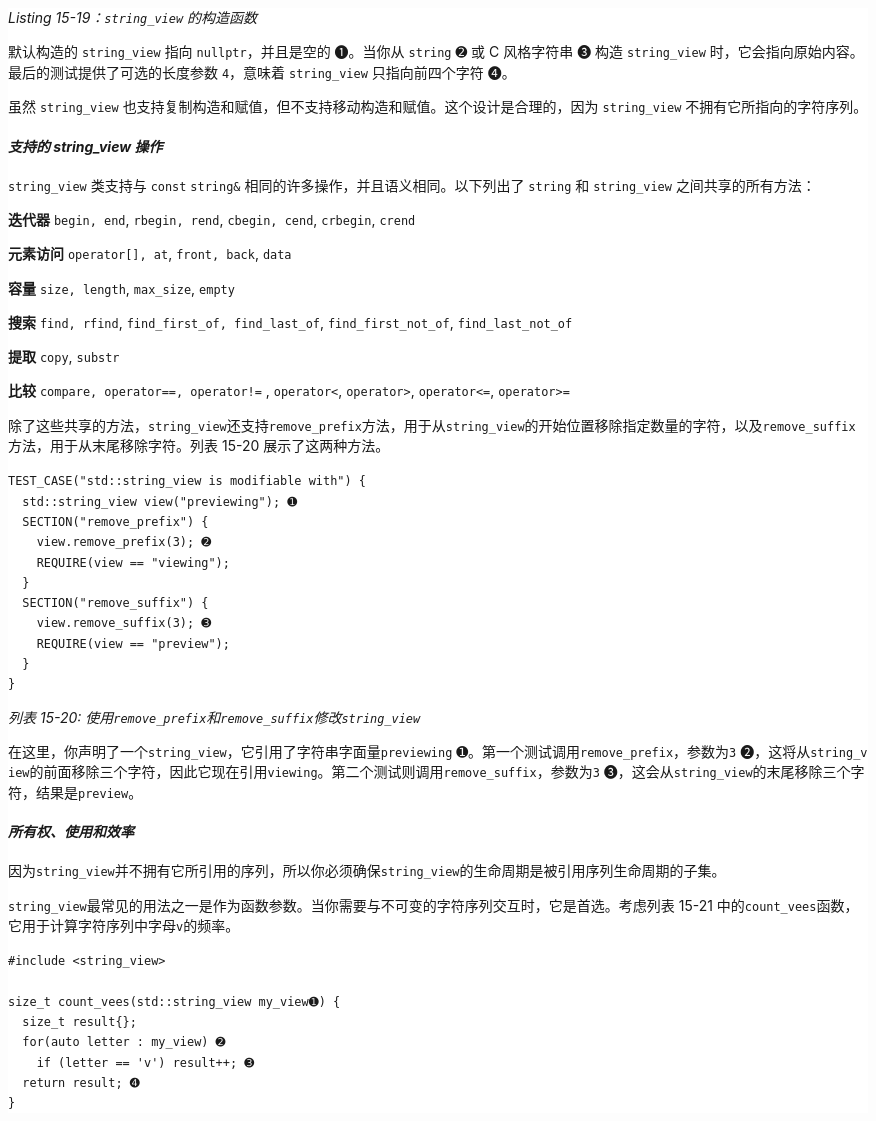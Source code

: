 *Listing 15-19：`string_view` 的构造函数*

默认构造的 `string_view` 指向 `nullptr`，并且是空的 ➊。当你从 `string` ➋ 或 C 风格字符串 ➌ 构造 `string_view` 时，它会指向原始内容。最后的测试提供了可选的长度参数 `4`，意味着 `string_view` 只指向前四个字符 ➍。

虽然 `string_view` 也支持复制构造和赋值，但不支持移动构造和赋值。这个设计是合理的，因为 `string_view` 不拥有它所指向的字符序列。

#### ***支持的 string_view 操作***

`string_view` 类支持与 `const` `string&` 相同的许多操作，并且语义相同。以下列出了 `string` 和 `string_view` 之间共享的所有方法：

**迭代器** `begin, end`, `rbegin, rend`, `cbegin, cend`, `crbegin`, `crend`

**元素访问** `operator[], at`, `front, back`, `data`

**容量** `size, length`, `max_size`, `empty`

**搜索** `find, rfind`, `find_first_of, find_last_of`, `find_first_not_of`, `find_last_not_of`

**提取** `copy`, `substr`

**比较** `compare, operator==, operator!=` , `operator<`, `operator>`, `operator<=`, `operator>=`

除了这些共享的方法，`string_view`还支持`remove_prefix`方法，用于从`string_view`的开始位置移除指定数量的字符，以及`remove_suffix`方法，用于从末尾移除字符。列表 15-20 展示了这两种方法。

```
TEST_CASE("std::string_view is modifiable with") {
  std::string_view view("previewing"); ➊
  SECTION("remove_prefix") {
    view.remove_prefix(3); ➋
    REQUIRE(view == "viewing");
  }
  SECTION("remove_suffix") {
    view.remove_suffix(3); ➌
    REQUIRE(view == "preview");
  }
}
```

*列表 15-20: 使用`remove_prefix`和`remove_suffix`修改`string_view`*

在这里，你声明了一个`string_view`，它引用了字符串字面量`previewing` ➊。第一个测试调用`remove_prefix`，参数为`3` ➋，这将从`string_view`的前面移除三个字符，因此它现在引用`viewing`。第二个测试则调用`remove_suffix`，参数为`3` ➌，这会从`string_view`的末尾移除三个字符，结果是`preview`。

#### ***所有权、使用和效率***

因为`string_view`并不拥有它所引用的序列，所以你必须确保`string_view`的生命周期是被引用序列生命周期的子集。

`string_view`最常见的用法之一是作为函数参数。当你需要与不可变的字符序列交互时，它是首选。考虑列表 15-21 中的`count_vees`函数，它用于计算字符序列中字母`v`的频率。

```
#include <string_view>

size_t count_vees(std::string_view my_view➊) {
  size_t result{};
  for(auto letter : my_view) ➋
    if (letter == 'v') result++; ➌
  return result; ➍
}
```
